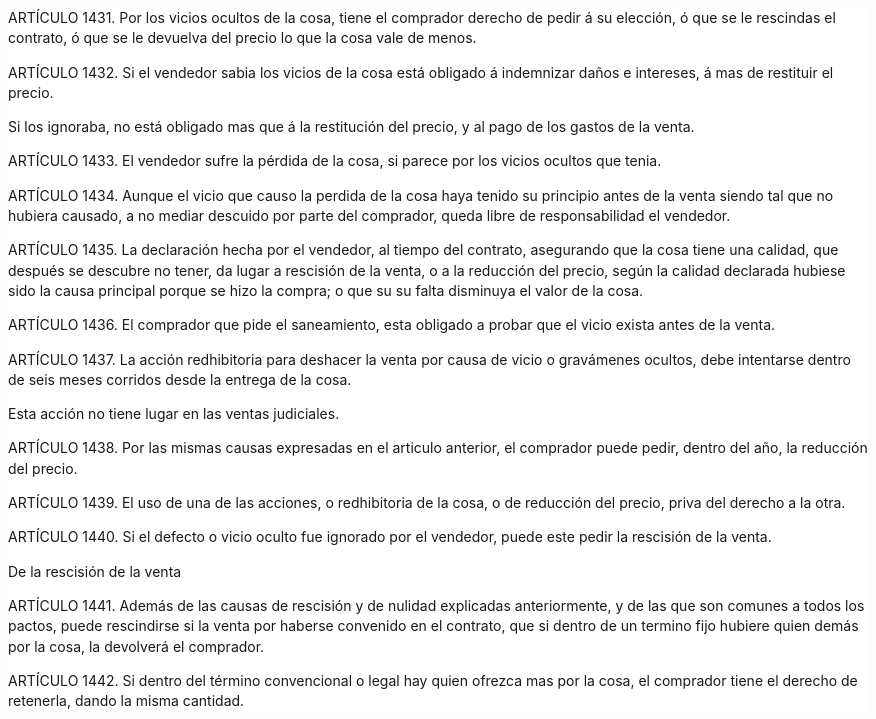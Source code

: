 
ARTÍCULO 1431. Por los vicios ocultos de la cosa, tiene el comprador derecho de pedir á su 
elección, ó que se le rescindas el contrato, ó que se le devuelva del precio lo que la cosa vale
de menos.

 
ARTÍCULO 1432. Si el vendedor sabia los vicios de la cosa está obligado á indemnizar daños e 
intereses, á mas de restituir el precio.

 
Si los ignoraba, no está obligado mas que á la restitución del precio, y al pago de los 
gastos de la venta.

 
ARTÍCULO 1433. El vendedor sufre la pérdida de la cosa, si parece por los vicios ocultos que 
tenia. 

 
ARTÍCULO 1434. Aunque el vicio que causo la perdida de la cosa haya tenido su principio 
antes de la venta siendo tal que no hubiera causado, a no mediar descuido por parte del
comprador, queda libre de responsabilidad el vendedor. 

 
ARTÍCULO 1435. La declaración hecha por el vendedor, al tiempo del contrato, asegurando 
que la cosa tiene una calidad, que después se descubre no tener, da lugar a rescisión de la
venta, o a la reducción del precio, según la calidad declarada hubiese sido la causa principal
porque se hizo la compra; o que su su falta disminuya el valor de la cosa.

 
ARTÍCULO 1436. El comprador que pide el saneamiento, esta obligado a probar que el vicio 
exista antes de la venta. 

 
ARTÍCULO 1437. La acción redhibitoria para deshacer la venta por causa de vicio o 
gravámenes ocultos, debe intentarse dentro de seis meses corridos desde la entrega de la
cosa. 
 
Esta acción no tiene lugar en las ventas judiciales. 

 
ARTÍCULO 1438. Por las mismas causas expresadas en el articulo anterior, el comprador 
puede pedir, dentro del año, la reducción del precio. 

 
ARTÍCULO 1439. El uso de una de las acciones, o redhibitoria de la cosa, o de reducción del 
precio, priva del derecho a la otra. 

 
ARTÍCULO 1440. Si el defecto o vicio oculto fue ignorado por el vendedor, puede este pedir la 
rescisión de la venta.  

De la rescisión de la venta

 
ARTÍCULO 1441. Además de las causas de rescisión y de nulidad explicadas anteriormente, y 
de las que son comunes a todos los pactos, puede rescindirse si la venta por haberse
convenido en el contrato, que si dentro de un termino fijo hubiere quien demás por la cosa, la
devolverá el comprador. 

 
ARTÍCULO 1442. Si dentro del término convencional o legal hay quien ofrezca mas por la cosa, 
el comprador tiene el derecho de retenerla, dando la misma cantidad. 

 